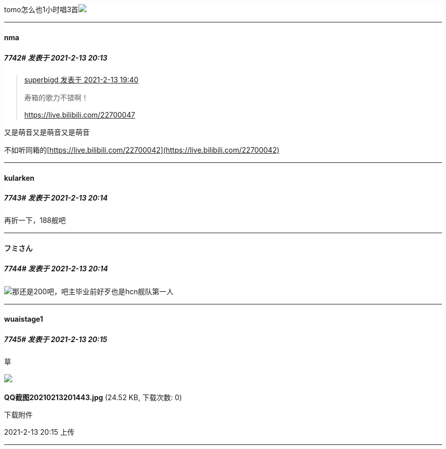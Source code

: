 
tomo怎么也1小时唱3首<img src="https://static.saraba1st.com/image/smiley/face2017/068.png" referrerpolicy="no-referrer">


*****

####  nma  
##### 7742#       发表于 2021-2-13 20:13


<blockquote><a href="httphttps://bbs.saraba1st.com/2b/forum.php?mod=redirect&amp;goto=findpost&amp;pid=50326397&amp;ptid=1985273" target="_blank">superbigd 发表于 2021-2-13 19:40</a>

寿箱的歌力不错啊！


https://live.bilibili.com/22700047</blockquote>
又是萌音又是萌音又是萌音

不如听同箱的[https://live.bilibili.com/22700042](https://live.bilibili.com/22700042)


*****

####  kularken  
##### 7743#       发表于 2021-2-13 20:14


再折一下，188舰吧


*****

####  フミさん  
##### 7744#       发表于 2021-2-13 20:14


<img src="https://static.saraba1st.com/image/smiley/face2017/067.png" referrerpolicy="no-referrer">那还是200吧，吧主毕业前好歹也是hcn舰队第一人


*****

####  wuaistage1  
##### 7745#       发表于 2021-2-13 20:15


草


<img src="https://img.saraba1st.com/forum/202102/13/201520wc5bymql4rxpk4lk.jpg" referrerpolicy="no-referrer">


<strong>QQ截图20210213201443.jpg</strong> (24.52 KB, 下载次数: 0)

下载附件

2021-2-13 20:15 上传


*****
